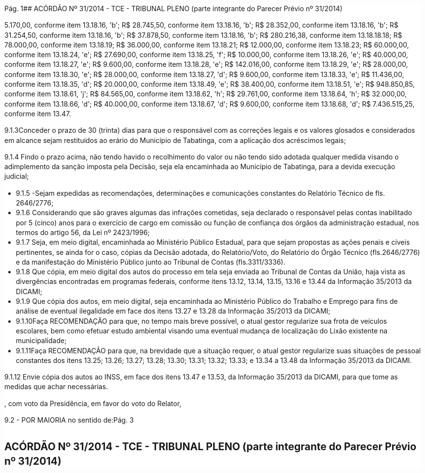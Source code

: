 Pág. 1## ACÓRDÃO Nº 31/2014 - TCE - TRIBUNAL PLENO (parte integrante do Parecer Prévio nº 31/2014)

5.170,00,  conforme  item  13.18.16,  'b';  R$  28.745,50,  conforme  item  13.18.16,  'b';  R$ 28.352,00,  conforme  item  13.18.16,  'b';  R$  31.254,50,  conforme  item  13.18.16,  'b';  R$ 37.878,50,  conforme  item  13.18.16,  'b';  R$  280.216,38,  conforme  item  13.18.18.18;  R$ 78.000,00, conforme item 13.18.19; R$ 36.000,00, conforme item 13.18.21; R$ 12.000,00, conforme  item  13.18.23;  R$  60.000,00,  conforme  item  13.18.24,  'e';  R$  27.690,00, conforme  item  13.18.25,  'f';  R$  10.000,00,  conforme  item  13.18.26,  'e';  R$  40.000,00, conforme  item  13.18.27,  'e';  R$  9.600,00,  conforme  item  13.18.28,  'e';  R$  142.016,00, conforme  item  13.18.29,  'e';  R$  28.000,00,  conforme  item  13.18.30,  'e';  R$  28.000,00, conforme  item  13.18.27,  'd';  R$  9.600,00,  conforme  item  13.18.33,  'e';  R$  11.436,00, conforme  item  13.18.35,  'd';  R$  20.000,00,  conforme  item  13.18.49,  'e';  R$  38.400,00, conforme item 13.18.51, 'e'; R$ 948.850,85, conforme item 13.18.61, 'j'; R$  84.565,00, conforme  item  13.18.62,  'h';  R$  29.761,00,  conforme  item  13.18.64,  'h';  R$  32.000,00, conforme  item  13.18.66,  'd';  R$  40.000,00,  conforme  item  13.18.67,  'd';  R$  9.600,00, conforme item 13.18.68, 'd'; R$ 7.436.515,25, conforme item 13.47.

9.1.3Conceder o prazo de 30 (trinta) dias para que o responsável com as correções legais e os valores glosados e considerados em alcance sejam restituídos ao erário do Município de Tabatinga, com a aplicação dos acréscimos legais;

9.1.4 Findo o prazo acima, não tendo havido o recolhimento do valor ou não tendo sido adotada qualquer medida visando o adimplemento da sanção imposta pela Decisão,  seja  ela  encaminhada  ao  Município  de  Tabatinga,  para  a  devida  execução judicial;

- 9.1.5 -Sejam expedidas as recomendações, determinações e comunicações constantes do Relatório Técnico de fls. 2646/2776;
- 9.1.6 Considerando que são graves algumas das infrações cometidas, seja declarado o responsável  pelas contas inabilitado  por 5 (cinco) anos para o exercício de cargo em comissão ou função de confiança dos órgãos da  administração estadual, nos termos do artigo 56, da Lei nº 2423/1996;
- 9.1.7 Seja, em meio digital, encaminhada ao  Ministério  Público Estadual, para que sejam propostas as ações penais e cíveis pertinentes, se ainda for o caso, cópias da Decisão adotada, do Relatório/Voto, do Relatório do Órgão Técnico (fls.2646/2776) e da manifestação do Ministério Público junto ao Tribunal de Contas (fls.3311/3336).
- 9.1.8  Que  cópia, em  meio  digital  dos  autos  do  processo  em  tela  seja enviada  ao  Tribunal  de  Contas  da  União,  haja  vista  as  divergências  encontradas  em programas  federais,  conforme  itens  13.12,  13.14,  13.15,  13.16  e  13.44  da  Informação 35/2013 da DICAMI;
- 9.1.9  Que  cópia  dos  autos,  em  meio  digital,  seja  encaminhada  ao Ministério Público do Trabalho e Emprego para fins de análise de eventual ilegalidade em face dos itens 13.27 e 13.28 da Informação 35/2013 da DICAMI;
- 9.1.10Faça RECOMENDAÇÃO para que, no tempo mais breve possível, o atual gestor regularize sua frota de veículos escolares, bem como efetuar estudo ambiental visando uma eventual mudança de localização do Lixão existente na municipalidade;
- 9.1.11Faça  RECOMENDAÇÃO para que,  na  brevidade  que  a  situação requer, o  atual gestor regularize suas situações de pessoal constantes dos itens 13.25; 13.26; 13.27; 13.28; 13.30; 13.31; 13.32; 13.33; e 13.34 a 13.48 da Informação 35/2013 da DICAMI.

9.1.12 Envie cópia dos autos ao INSS, em face dos itens 13.47 e 13.53, da Informação 35/2013 da DICAMI, para que tome as medidas que achar necessárias.

, com voto da Presidência, em favor do voto do Relator,

9.2 - POR MAIORIA no sentido de:Pág. 3

## ACÓRDÃO Nº 31/2014 - TCE - TRIBUNAL PLENO (parte integrante do Parecer Prévio nº 31/2014)
